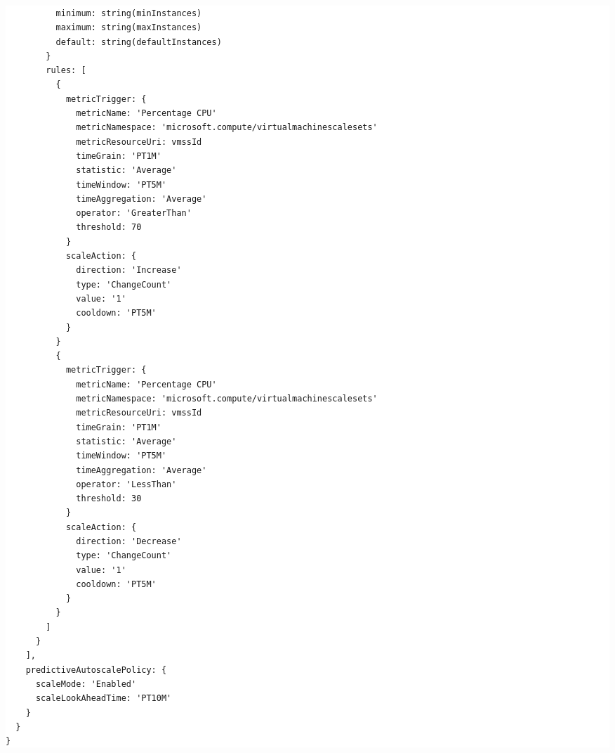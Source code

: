 ```bicep
          minimum: string(minInstances)
          maximum: string(maxInstances)
          default: string(defaultInstances)
        }
        rules: [
          {
            metricTrigger: {
              metricName: 'Percentage CPU'
              metricNamespace: 'microsoft.compute/virtualmachinescalesets'
              metricResourceUri: vmssId
              timeGrain: 'PT1M'
              statistic: 'Average'
              timeWindow: 'PT5M'
              timeAggregation: 'Average'
              operator: 'GreaterThan'
              threshold: 70
            }
            scaleAction: {
              direction: 'Increase'
              type: 'ChangeCount'
              value: '1'
              cooldown: 'PT5M'
            }
          }
          {
            metricTrigger: {
              metricName: 'Percentage CPU'
              metricNamespace: 'microsoft.compute/virtualmachinescalesets'
              metricResourceUri: vmssId
              timeGrain: 'PT1M'
              statistic: 'Average'
              timeWindow: 'PT5M'
              timeAggregation: 'Average'
              operator: 'LessThan'
              threshold: 30
            }
            scaleAction: {
              direction: 'Decrease'
              type: 'ChangeCount'
              value: '1'
              cooldown: 'PT5M'
            }
          }
        ]
      }
    ],
    predictiveAutoscalePolicy: {
      scaleMode: 'Enabled'
      scaleLookAheadTime: 'PT10M'
    }
  }
}
```
